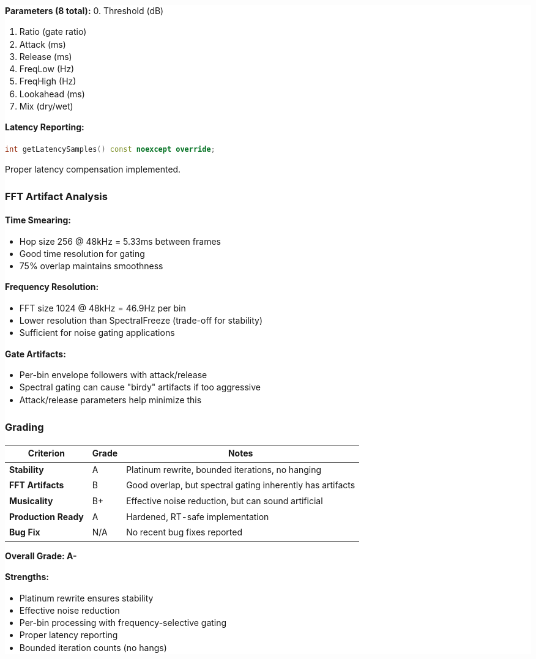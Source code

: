 **Parameters (8 total):**
0. Threshold (dB)
1. Ratio (gate ratio)
2. Attack (ms)
3. Release (ms)
4. FreqLow (Hz)
5. FreqHigh (Hz)
6. Lookahead (ms)
7. Mix (dry/wet)

**Latency Reporting:**
```cpp
int getLatencySamples() const noexcept override;
```
Proper latency compensation implemented.

### FFT Artifact Analysis

**Time Smearing:**
- Hop size 256 @ 48kHz = 5.33ms between frames
- Good time resolution for gating
- 75% overlap maintains smoothness

**Frequency Resolution:**
- FFT size 1024 @ 48kHz = 46.9Hz per bin
- Lower resolution than SpectralFreeze (trade-off for stability)
- Sufficient for noise gating applications

**Gate Artifacts:**
- Per-bin envelope followers with attack/release
- Spectral gating can cause "birdy" artifacts if too aggressive
- Attack/release parameters help minimize this

### Grading

| Criterion | Grade | Notes |
|-----------|-------|-------|
| **Stability** | A | Platinum rewrite, bounded iterations, no hanging |
| **FFT Artifacts** | B | Good overlap, but spectral gating inherently has artifacts |
| **Musicality** | B+ | Effective noise reduction, but can sound artificial |
| **Production Ready** | A | Hardened, RT-safe implementation |
| **Bug Fix** | N/A | No recent bug fixes reported |

**Overall Grade: A-**

**Strengths:**
- Platinum rewrite ensures stability
- Effective noise reduction
- Per-bin processing with frequency-selective gating
- Proper latency reporting
- Bounded iteration counts (no hangs)
